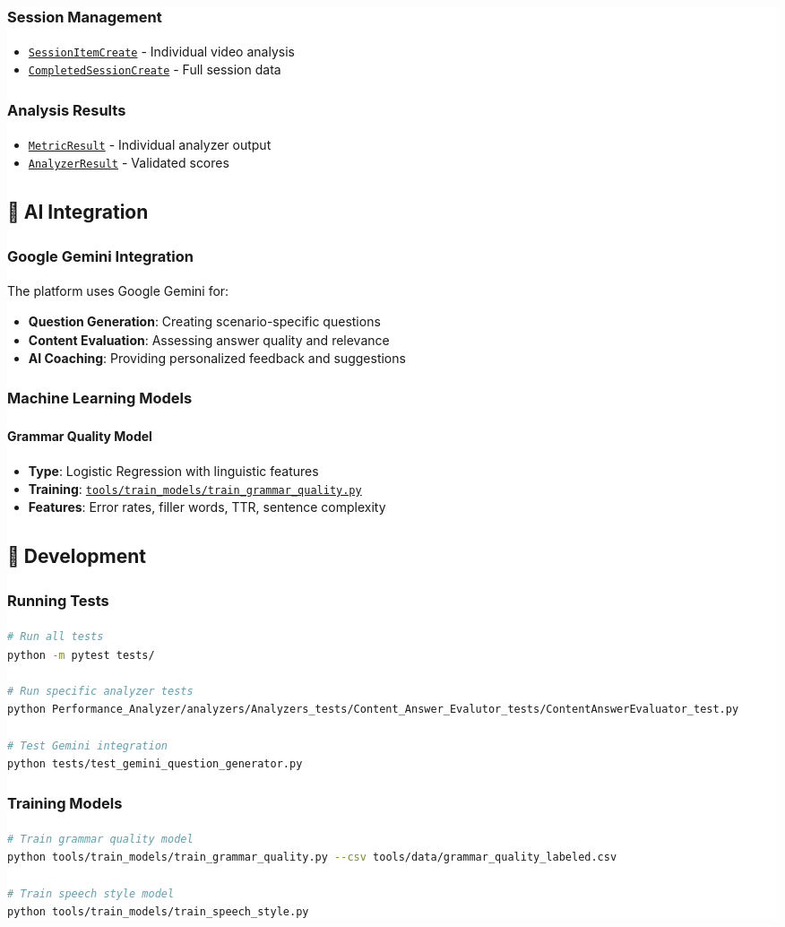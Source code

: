 ### Session Management
- [`SessionItemCreate`](Data_Model_Logic/models/session_item_models.py) - Individual video analysis
- [`CompletedSessionCreate`](Data_Model_Logic/models/completed_session_models.py) - Full session data

### Analysis Results
- [`MetricResult`](Performance_Analyzer/schemas.py) - Individual analyzer output
- [`AnalyzerResult`](Data_Model_Logic/models/session_item_models.py) - Validated scores

## 🧠 AI Integration

### Google Gemini Integration
The platform uses Google Gemini for:
- **Question Generation**: Creating scenario-specific questions
- **Content Evaluation**: Assessing answer quality and relevance
- **AI Coaching**: Providing personalized feedback and suggestions


### Machine Learning Models

#### Grammar Quality Model
- **Type**: Logistic Regression with linguistic features
- **Training**: [`tools/train_models/train_grammar_quality.py`](tools/train_models/train_grammar_quality.py)
- **Features**: Error rates, filler words, TTR, sentence complexity

## 🔧 Development

### Running Tests
```bash
# Run all tests
python -m pytest tests/

# Run specific analyzer tests
python Performance_Analyzer/analyzers/Analyzers_tests/Content_Answer_Evalutor_tests/ContentAnswerEvaluator_test.py

# Test Gemini integration
python tests/test_gemini_question_generator.py
```

### Training Models
```bash
# Train grammar quality model
python tools/train_models/train_grammar_quality.py --csv tools/data/grammar_quality_labeled.csv

# Train speech style model  
python tools/train_models/train_speech_style.py
```
